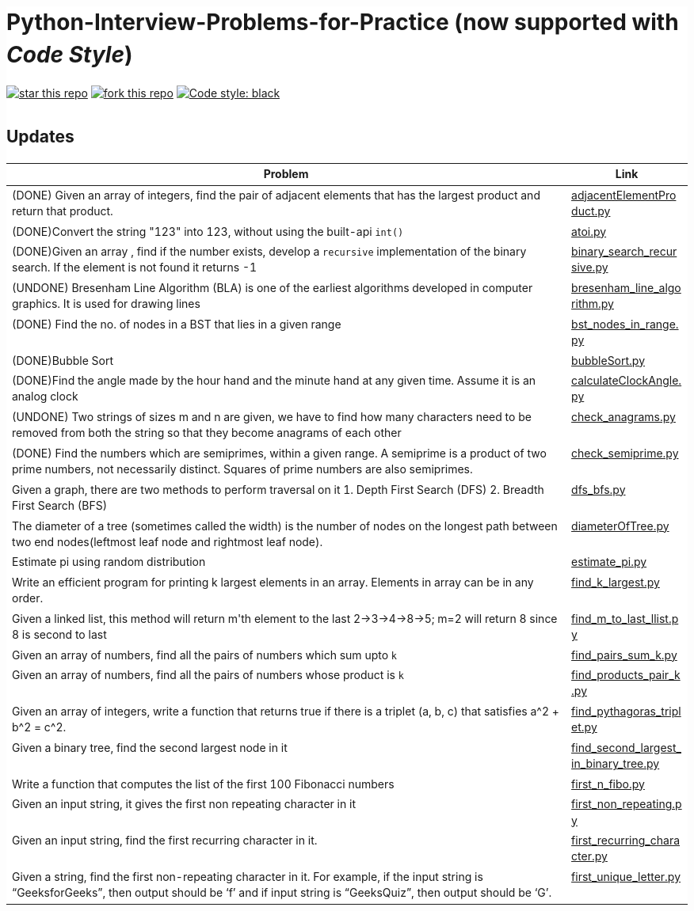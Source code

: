 # Python-Interview-Problems-for-Practice (now supported with *Code Style*)

[![star this repo](http://githubbadges.com/star.svg?user=devAmoghS&repo=Python-Interview-Problems-for-Practice&style=flat&color=fff&background=007ec6)](https://github.com/ddavison/github-badges)
[![fork this repo](http://githubbadges.com/fork.svg?user=devAmoghS&repo=Python-Interview-Problems-for-Practice&style=flat&color=fff&background=007ec6)](https://github.com/ddavison/github-badges/fork)
[![Code style: black](https://img.shields.io/badge/code%20style-black-000000.svg)](https://github.com/python/black)

## Updates

| Problem  |  Link |
|---|---|
|(DONE) Given an array of integers, find the pair of adjacent elements that has the largest product and return that product.  | [adjacentElementProduct.py](https://github.com/devAmoghS/Python-Interview-Problems-for-Practice/blob/master/adjacentElementProduct.py)  |
|(DONE)Convert the string "123" into 123, without using the built-api `int()`  | [atoi.py](https://github.com/devAmoghS/Python-Interview-Problems-for-Practice/blob/master/atoi.py)  |
| (DONE)Given an array , find if the number exists, develop a `recursive` implementation of the binary search. If the element is not found it returns -1  | [binary_search_recursive.py](https://github.com/devAmoghS/Python-Interview-Problems-for-Practice/blob/master/binary_search_recursive.py)  |
| (UNDONE) Bresenham Line Algorithm (BLA) is one of the earliest algorithms developed in computer graphics. It is used for drawing lines | [bresenham_line_algorithm.py](https://github.com/devAmoghS/Python-Interview-Problems-for-Practice/blob/master/bresenham_line_algorithm.py)  |
|(DONE)  Find the no. of nodes in a BST that lies in a given range | [bst_nodes_in_range.py](https://github.com/devAmoghS/Python-Interview-Problems-for-Practice/blob/master/bst_nodes_in_range.py)  |
|(DONE)Bubble Sort  | [bubbleSort.py](https://github.com/devAmoghS/Python-Interview-Problems-for-Practice/blob/master/bubble_sort.py)  |
|(DONE)Find the angle made by the hour hand and the minute hand at any given time. Assume it is an analog clock  | [calculateClockAngle.py](https://github.com/devAmoghS/Python-Interview-Problems-for-Practice/blob/master/calculateClockAngle.py)  |
|(UNDONE) Two strings of sizes m and n are given, we have to find how many characters need to be removed from both the string so that they become anagrams of each other | [check_anagrams.py](https://github.com/devAmoghS/Python-Interview-Problems-for-Practice/blob/master/check_anagrams.py)  |
|(DONE) Find the numbers which are semiprimes, within a given range. A semiprime is a product of two prime numbers, not necessarily distinct. Squares of prime numbers are also semiprimes.  | [check_semiprime.py](https://github.com/devAmoghS/Python-Interview-Problems-for-Practice/blob/master/check_semiprime.py)  |
| Given a graph, there are two methods to perform traversal on it 1. Depth First Search (DFS) 2. Breadth First Search (BFS)  | [dfs_bfs.py](https://github.com/devAmoghS/Python-Interview-Problems-for-Practice/blob/master/dfs_bfs.py)  |
| The diameter of a tree (sometimes called the width) is the number of nodes on the longest path between two end nodes(leftmost leaf node and rightmost leaf node).  | [diameterOfTree.py](https://github.com/devAmoghS/Python-Interview-Problems-for-Practice/blob/master/diameterOfTree.py)  |
| Estimate pi using random distribution  | [estimate_pi.py](https://github.com/devAmoghS/Python-Interview-Problems-for-Practice/blob/master/estimate_pi.py)  |
| Write an efficient program for printing k largest elements in an array. Elements in array can be in any order.  | [find_k_largest.py](https://github.com/devAmoghS/Python-Interview-Problems-for-Practice/blob/master/find_k_largest.py)  |
| Given a linked list, this method will return m'th element to the last 2->3->4->8->5; m=2 will return 8 since 8 is second to last  | [find_m_to_last_llist.py](https://github.com/devAmoghS/Python-Interview-Problems-for-Practice/blob/master/find_m_to_last_llist.py)  |
|  Given an array of numbers, find all the pairs of numbers which sum upto `k`| [find_pairs_sum_k.py](https://github.com/devAmoghS/Python-Interview-Problems-for-Practice/blob/master/find_pairs_sum_k.py)  |
|  Given an array of numbers, find all the pairs of numbers whose product is `k`  | [find_products_pair_k.py](https://github.com/devAmoghS/Python-Interview-Problems-for-Practice/blob/master/find_products_pair_k.py)  |
| Given an array of integers, write a function that returns true if there is a triplet (a, b, c) that satisfies a^2 + b^2 = c^2.  | [find_pythagoras_triplet.py](https://github.com/devAmoghS/Python-Interview-Problems-for-Practice/blob/master/find_pythagoras_triplet.py)  |
|  Given a binary tree, find the second largest node in it | [find_second_largest_in_binary_tree.py](https://github.com/devAmoghS/Python-Interview-Problems-for-Practice/blob/master/find_second_largest_in_binary_tree.py)  |
| Write a function that computes the list of the first 100 Fibonacci numbers  | [first_n_fibo.py](https://github.com/devAmoghS/Python-Interview-Problems-for-Practice/blob/master/first_n_fibo.py)  |
| Given an input string, it gives the first non repeating character in it  | [first_non_repeating.py](https://github.com/devAmoghS/Python-Interview-Problems-for-Practice/blob/master/first_non_repeating.py)  |
| Given an input string, find the first recurring character in it.  | [first_recurring_character.py](https://github.com/devAmoghS/Python-Interview-Problems-for-Practice/blob/master/first_recurring_character.py)  |
|  Given a string, find the first non-repeating character in it. For example, if the input string is “GeeksforGeeks”, then output should be ‘f’ and if input string is “GeeksQuiz”, then output should be ‘G’. | [first_unique_letter.py](https://github.com/devAmoghS/Python-Interview-Problems-for-Practice/blob/master/first_unique_letter.py)  |